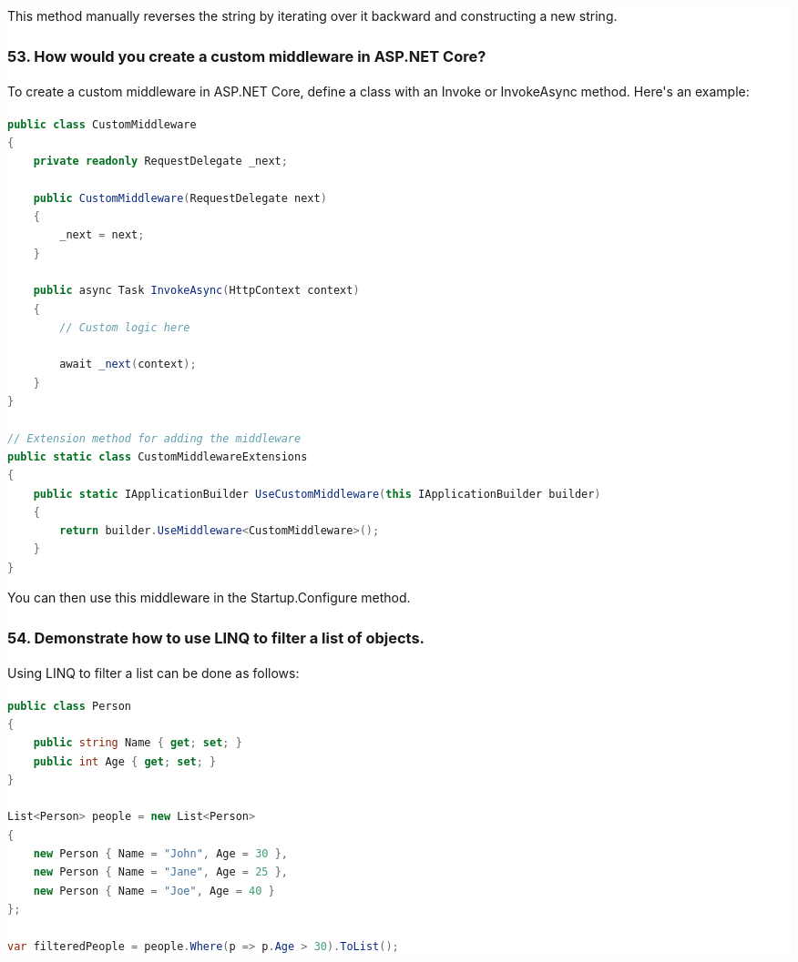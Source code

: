 This method manually reverses the string by iterating over it backward and constructing a new string.

### 53. How would you create a custom middleware in ASP.NET Core?

To create a custom middleware in ASP.NET Core, define a class with an Invoke or InvokeAsync method. Here's an example:

```csharp
public class CustomMiddleware
{
    private readonly RequestDelegate _next;

    public CustomMiddleware(RequestDelegate next)
    {
        _next = next;
    }

    public async Task InvokeAsync(HttpContext context)
    {
        // Custom logic here

        await _next(context);
    }
}

// Extension method for adding the middleware
public static class CustomMiddlewareExtensions
{
    public static IApplicationBuilder UseCustomMiddleware(this IApplicationBuilder builder)
    {
        return builder.UseMiddleware<CustomMiddleware>();
    }
}
```

You can then use this middleware in the Startup.Configure method.

### 54. Demonstrate how to use LINQ to filter a list of objects.

Using LINQ to filter a list can be done as follows:

```csharp
public class Person
{
    public string Name { get; set; }
    public int Age { get; set; }
}

List<Person> people = new List<Person>
{
    new Person { Name = "John", Age = 30 },
    new Person { Name = "Jane", Age = 25 },
    new Person { Name = "Joe", Age = 40 }
};

var filteredPeople = people.Where(p => p.Age > 30).ToList();
```
